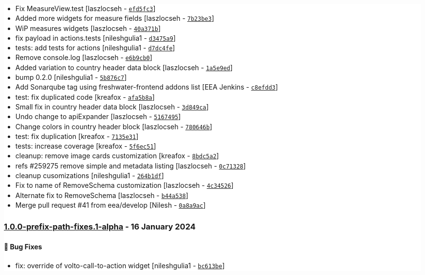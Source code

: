 - Fix MeasureView.test [laszlocseh - [`efd5fc3`](https://github.com/eea/volto-freshwater-policy/commit/efd5fc3966b4da5eedc47ea3281fff76e8d6e130)]
- Added more widgets for measure fields [laszlocseh - [`7b23be3`](https://github.com/eea/volto-freshwater-policy/commit/7b23be371242033d01f8ac77088acf2179a3ef15)]
- WiP measures widgets [laszlocseh - [`40a371b`](https://github.com/eea/volto-freshwater-policy/commit/40a371bd120299dd06187fbe46efd08ca3f3b7db)]
- fix payload in actions.tests [nileshgulia1 - [`d3475a9`](https://github.com/eea/volto-freshwater-policy/commit/d3475a942be0bc0b9cde29124ef2a8133d5a1e9b)]
- tests: add tests for actions [nileshgulia1 - [`d7dc4fe`](https://github.com/eea/volto-freshwater-policy/commit/d7dc4fe268a62669d852c2eedc4f7ebe6f35e8cb)]
- Remove console.log [laszlocseh - [`e6b9cb0`](https://github.com/eea/volto-freshwater-policy/commit/e6b9cb00f24248d9556f54f8b396821b9c54bb87)]
- Added variation to country header data block [laszlocseh - [`1a5e9ed`](https://github.com/eea/volto-freshwater-policy/commit/1a5e9ed6b3ea92b166a43090f13aee505ca4e1a3)]
- bump 0.2.0 [nileshgulia1 - [`5b876c7`](https://github.com/eea/volto-freshwater-policy/commit/5b876c7fac39922f955592fa74db306844e7f90a)]
- Add Sonarqube tag using freshwater-frontend addons list [EEA Jenkins - [`c8efdd3`](https://github.com/eea/volto-freshwater-policy/commit/c8efdd3a5c290dc9c0223f0802c32a30181af8c4)]
- test: fix duplicated code [kreafox - [`afa5b8a`](https://github.com/eea/volto-freshwater-policy/commit/afa5b8a6ad01c7da2c7180d9186ae30981899014)]
- Small fix in country header data block [laszlocseh - [`3d849ca`](https://github.com/eea/volto-freshwater-policy/commit/3d849cae57fcd1c5a80aeceb442b62d69e5d4e06)]
- Undo change to apiExpander [laszlocseh - [`5167495`](https://github.com/eea/volto-freshwater-policy/commit/51674955ce95c969c1823b16a0db2ac75677401b)]
- Change colors in country header block [laszlocseh - [`780646b`](https://github.com/eea/volto-freshwater-policy/commit/780646b0c85a0aee4fac6fb8802c7cfa40838f2e)]
- test: fix duplication [kreafox - [`7135e31`](https://github.com/eea/volto-freshwater-policy/commit/7135e31474d6692878d20156579587ab6ffadf30)]
- tests: increase coverage [kreafox - [`5f6ec51`](https://github.com/eea/volto-freshwater-policy/commit/5f6ec51ddf0391f0ba50bed3c5c000dca3580580)]
- cleanup: remove image cards customization [kreafox - [`8bdc5a2`](https://github.com/eea/volto-freshwater-policy/commit/8bdc5a25b8bb8d9049ed3a4a6def38bf661ec6cc)]
- refs #259275 remove simple and metadata listing [laszlocseh - [`0c71328`](https://github.com/eea/volto-freshwater-policy/commit/0c71328617035aa4ffb720d98831d53de33baad8)]
- cleanup cusomizations [nileshgulia1 - [`264b1df`](https://github.com/eea/volto-freshwater-policy/commit/264b1df94f5e4ebe8b639cf90fbcf581b86cdfe0)]
- Fix to name of RemoveSchema customization [laszlocseh - [`4c34526`](https://github.com/eea/volto-freshwater-policy/commit/4c345263acdb43a99980affbf45d1e61e851c6d1)]
- Alternate fix to RemoveSchema [laszlocseh - [`b44a538`](https://github.com/eea/volto-freshwater-policy/commit/b44a538be35889cda48e53d5efe6fd66ec7aff1b)]
- Merge pull request #41 from eea/develop [Nilesh - [`0a8a9ac`](https://github.com/eea/volto-freshwater-policy/commit/0a8a9ac36cb493e077f04b5c057eca06aa6d6db1)]
### [1.0.0-prefix-path-fixes.1-alpha](https://github.com/eea/volto-freshwater-policy/compare/1.0.0-prefix-path-fixes.0-alpha...1.0.0-prefix-path-fixes.1-alpha) - 16 January 2024

#### :bug: Bug Fixes

- fix: override of volto-call-to-action widget [nileshgulia1 - [`bc613be`](https://github.com/eea/volto-freshwater-policy/commit/bc613be163d32ffd296458c7307ac5fa1c586c9e)]
